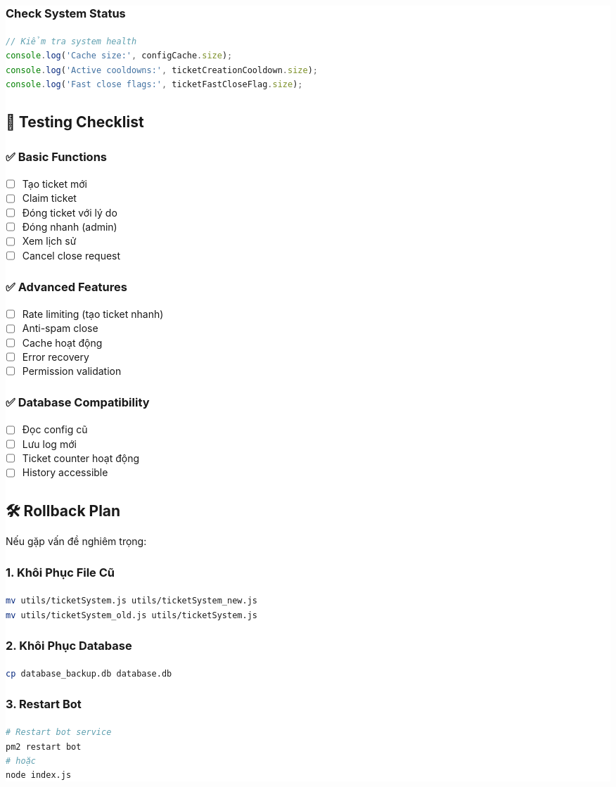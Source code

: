 ### Check System Status
```javascript
// Kiểm tra system health
console.log('Cache size:', configCache.size);
console.log('Active cooldowns:', ticketCreationCooldown.size);
console.log('Fast close flags:', ticketFastCloseFlag.size);
```

## 🎯 Testing Checklist

### ✅ Basic Functions
- [ ] Tạo ticket mới
- [ ] Claim ticket
- [ ] Đóng ticket với lý do
- [ ] Đóng nhanh (admin)
- [ ] Xem lịch sử
- [ ] Cancel close request

### ✅ Advanced Features
- [ ] Rate limiting (tạo ticket nhanh)
- [ ] Anti-spam close
- [ ] Cache hoạt động
- [ ] Error recovery
- [ ] Permission validation

### ✅ Database Compatibility
- [ ] Đọc config cũ
- [ ] Lưu log mới
- [ ] Ticket counter hoạt động
- [ ] History accessible

## 🛠️ Rollback Plan

Nếu gặp vấn đề nghiêm trọng:

### 1. Khôi Phục File Cũ
```bash
mv utils/ticketSystem.js utils/ticketSystem_new.js
mv utils/ticketSystem_old.js utils/ticketSystem.js
```

### 2. Khôi Phục Database
```bash
cp database_backup.db database.db
```

### 3. Restart Bot
```bash
# Restart bot service
pm2 restart bot
# hoặc
node index.js
```

